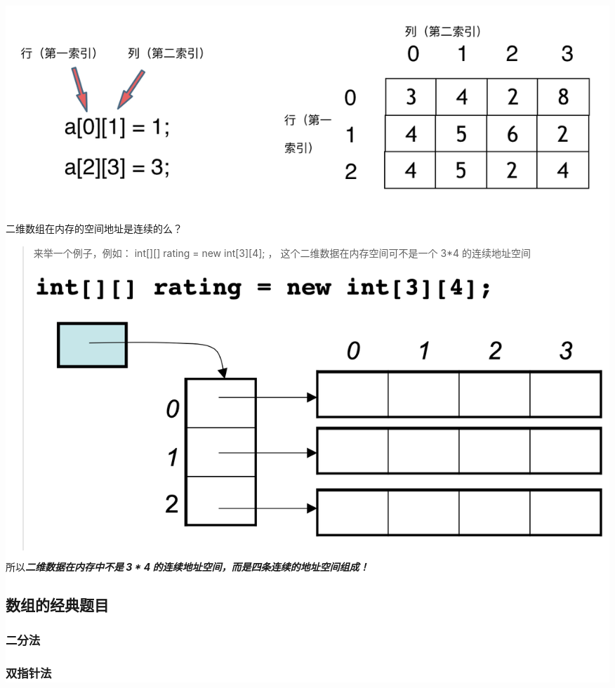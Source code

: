 ![数组-11](数组-11..png)

二维数组在内存的空间地址是连续的么？

> 来举一个例子，例如： int[][] rating = new int[3][4]; ， 这个二维数据在内存空间可不是一个 3*4 的连续地址空间
>
> ![数组-12](数组-12.png)

所以***二维数据在内存中不是 $3*4$ 的连续地址空间，而是四条连续的地址空间组成！***

## 数组的经典题目

### 二分法

### 双指针法
